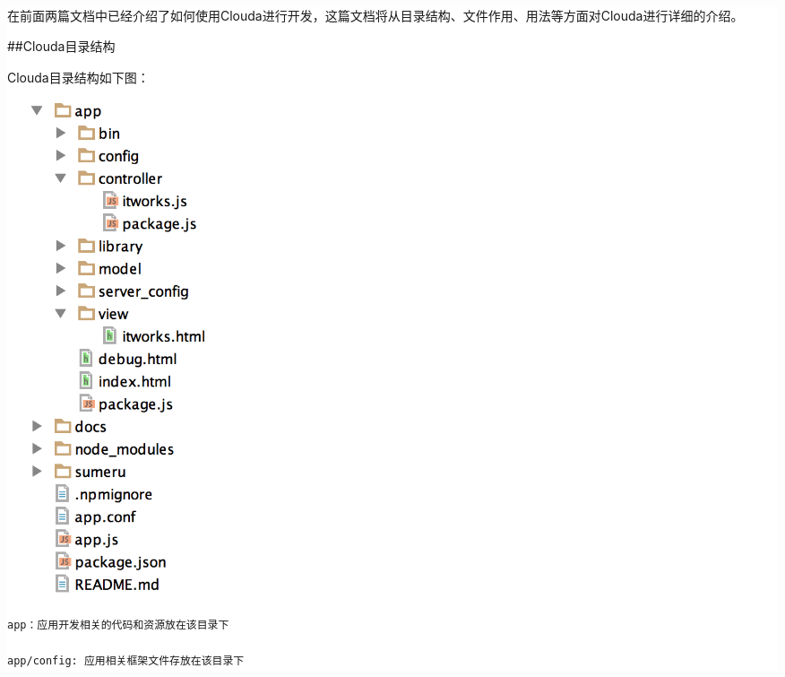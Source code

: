 
在前面两篇文档中已经介绍了如何使用Clouda进行开发，这篇文档将从目录结构、文件作用、用法等方面对Clouda进行详细的介绍。

##Clouda目录结构

Clouda目录结构如下图：

<img style="max-width: 32%;;" src="./images/sumeru_folder.png">

    app：应用开发相关的代码和资源放在该目录下

	app/config: 应用相关框架文件存放在该目录下

